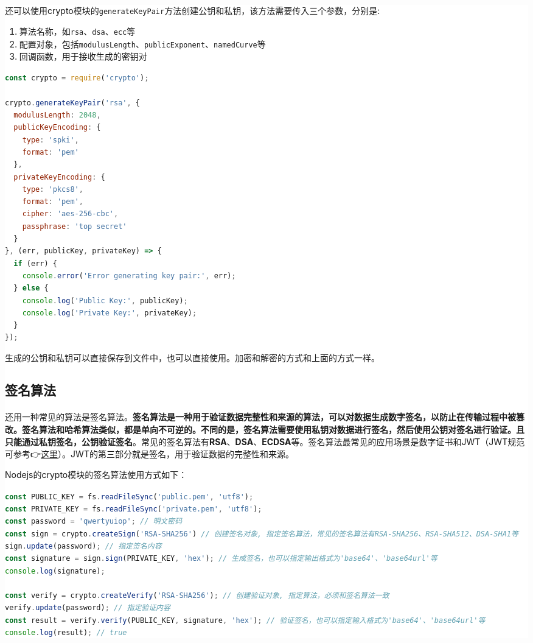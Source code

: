 还可以使用crypto模块的`generateKeyPair`方法创建公钥和私钥，该方法需要传入三个参数，分别是:
1. 算法名称，如`rsa`、`dsa`、`ecc`等
2. 配置对象，包括`modulusLength`、`publicExponent`、`namedCurve`等
3. 回调函数，用于接收生成的密钥对

```javascript
const crypto = require('crypto');

crypto.generateKeyPair('rsa', {
  modulusLength: 2048,
  publicKeyEncoding: {
    type: 'spki',
    format: 'pem'
  },
  privateKeyEncoding: {
    type: 'pkcs8',
    format: 'pem',
    cipher: 'aes-256-cbc',
    passphrase: 'top secret'
  }
}, (err, publicKey, privateKey) => {
  if (err) {
    console.error('Error generating key pair:', err);
  } else {
    console.log('Public Key:', publicKey);
    console.log('Private Key:', privateKey);
  }
});
```
生成的公钥和私钥可以直接保存到文件中，也可以直接使用。加密和解密的方式和上面的方式一样。

## 签名算法
还用一种常见的算法是签名算法。**签名算法是一种用于验证数据完整性和来源的算法，可以对数据生成数字签名，以防止在传输过程中被篡改。**签名算法和哈希算法类似，都是单向不可逆的。不同的是，签名算法需要使用私钥对数据进行签名，然后使用公钥对签名进行验证。且**只能通过私钥签名，公钥验证签名**。常见的签名算法有**RSA**、**DSA**、**ECDSA**等。签名算法最常见的应用场景是数字证书和JWT（JWT规范可参考👉[这里](https://jwt.io/)）。JWT的第三部分就是签名，用于验证数据的完整性和来源。

Nodejs的crypto模块的签名算法使用方式如下：
```javascript
const PUBLIC_KEY = fs.readFileSync('public.pem', 'utf8');
const PRIVATE_KEY = fs.readFileSync('private.pem', 'utf8');
const password = 'qwertyuiop'; // 明文密码
const sign = crypto.createSign('RSA-SHA256') // 创建签名对象, 指定签名算法，常见的签名算法有RSA-SHA256、RSA-SHA512、DSA-SHA1等
sign.update(password); // 指定签名内容
const signature = sign.sign(PRIVATE_KEY, 'hex'); // 生成签名，也可以指定输出格式为'base64'、'base64url'等
console.log(signature);

const verify = crypto.createVerify('RSA-SHA256'); // 创建验证对象, 指定算法，必须和签名算法一致
verify.update(password); // 指定验证内容
const result = verify.verify(PUBLIC_KEY, signature, 'hex'); // 验证签名，也可以指定输入格式为'base64'、'base64url'等
console.log(result); // true
```
